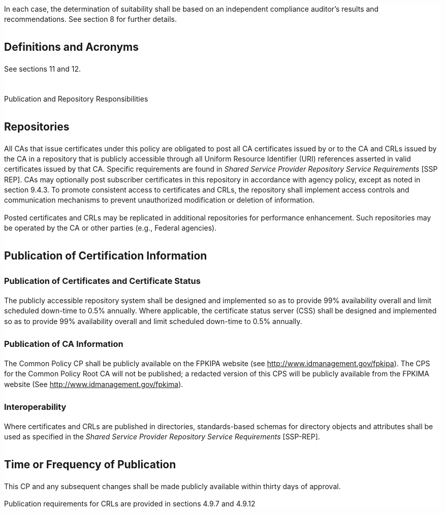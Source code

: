 In each case, the determination of suitability shall be based on an independent compliance auditor’s results and recommendations. See section 8 for further details.

## Definitions and Acronyms

See sections 11 and 12.

#   
Publication and Repository Responsibilities

## Repositories

All CAs that issue certificates under this policy are obligated to post all CA certificates issued by or to the CA and CRLs issued by the CA in a repository that is publicly accessible through all Uniform Resource Identifier (URI) references asserted in valid certificates issued by that CA. Specific requirements are found in *Shared Service Provider Repository Service Requirements* \[SSP REP\]. CAs may optionally post subscriber certificates in this repository in accordance with agency policy, except as noted in section 9.4.3. To promote consistent access to certificates and CRLs, the repository shall implement access controls and communication mechanisms to prevent unauthorized modification or deletion of information.

Posted certificates and CRLs may be replicated in additional repositories for performance enhancement. Such repositories may be operated by the CA or other parties (e.g., Federal agencies).

## Publication of Certification Information

### Publication of Certificates and Certificate Status

The publicly accessible repository system shall be designed and implemented so as to provide 99% availability overall and limit scheduled down-time to 0.5% annually. Where applicable, the certificate status server (CSS) shall be designed and implemented so as to provide 99% availability overall and limit scheduled down-time to 0.5% annually.

### Publication of CA Information

The Common Policy CP shall be publicly available on the FPKIPA website (see <http://www.idmanagement.gov/fpkipa>). The CPS for the Common Policy Root CA will not be published; a redacted version of this CPS will be publicly available from the FPKIMA website (See <http://www.idmanagement.gov/fpkima>).

### Interoperability

Where certificates and CRLs are published in directories, standards-based schemas for directory objects and attributes shall be used as specified in the *Shared Service Provider Repository Service Requirements* \[SSP-REP\].

## Time or Frequency of Publication

This CP and any subsequent changes shall be made publicly available within thirty days of approval.

Publication requirements for CRLs are provided in sections 4.9.7 and 4.9.12
